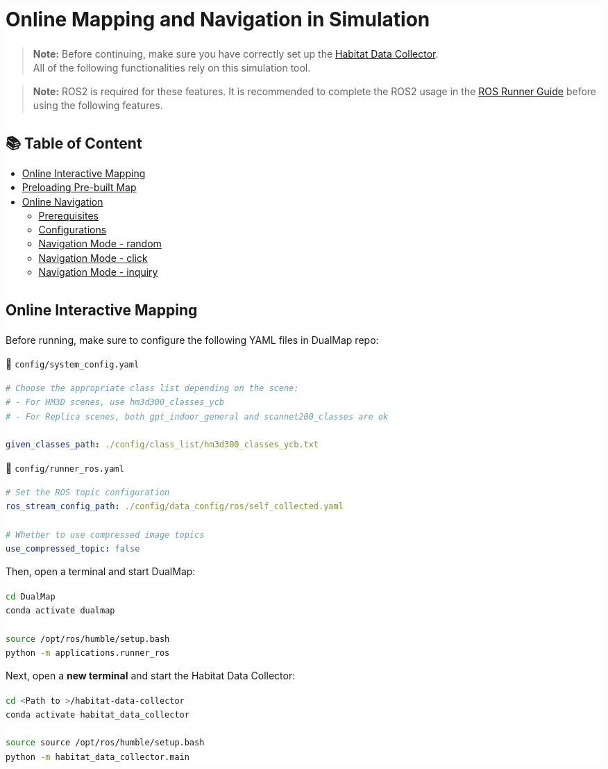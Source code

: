 # Online Mapping and Navigation in Simulation

> **Note:** Before continuing, make sure you have correctly set up the [Habitat Data Collector](https://github.com/Eku127/habitat-data-collector).  
> All of the following functionalities rely on this simulation tool.

> **Note:** ROS2 is required for these features. It is recommended to complete the ROS2 usage in the [ROS Runner Guide](./app_runner_ros.md) before using the following features.


## 📚 Table of Content

- [Online Interactive Mapping](#online-interactive-mapping)
- [Preloading Pre-built Map](#preloading-pre-built-map)
- [Online Navigation](#online-navigation)
    - [Prerequisites](#prerequisites)
    - [Configurations](#configurations)
    - [Navigation Mode - random](#navigation-mode---random)
    - [Navigation Mode - click](#navigation-mode---click)
    - [Navigation Mode - inquiry](#navigation-mode---inquiry)

## Online Interactive Mapping

Before running, make sure to configure the following YAML files in DualMap repo:

📁 `config/system_config.yaml`
```yaml
# Choose the appropriate class list depending on the scene:
# - For HM3D scenes, use hm3d300_classes_ycb
# - For Replica scenes, both gpt_indoor_general and scannet200_classes are ok

given_classes_path: ./config/class_list/hm3d300_classes_ycb.txt
```

📁 `config/runner_ros.yaml`
```yaml
# Set the ROS topic configuration
ros_stream_config_path: ./config/data_config/ros/self_collected.yaml

# Whether to use compressed image topics
use_compressed_topic: false
```
Then, open a terminal and start DualMap:

```bash
cd DualMap
conda activate dualmap

source /opt/ros/humble/setup.bash
python -m applications.runner_ros
```

Next, open a **new terminal** and start the Habitat Data Collector:
```bash
cd <Path to >/habitat-data-collector
conda activate habitat_data_collector

source source /opt/ros/humble/setup.bash
python -m habitat_data_collector.main
```
